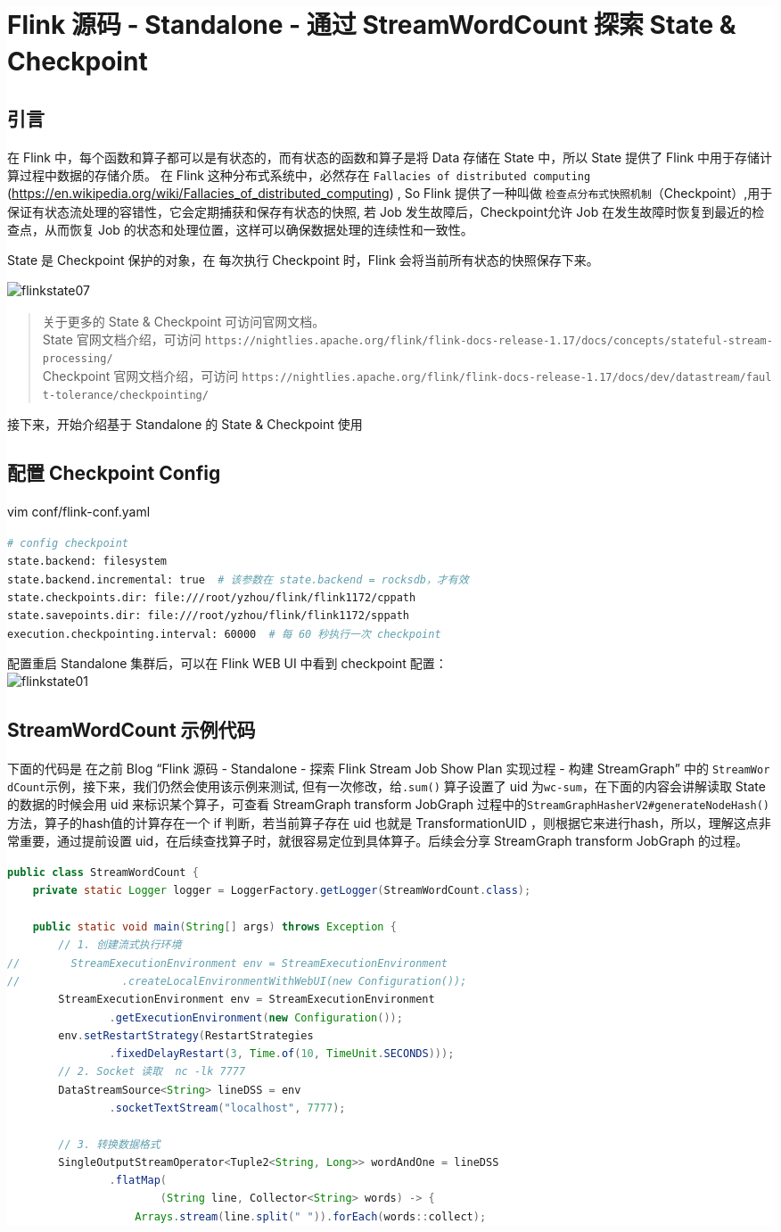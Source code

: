 # Flink 源码 - Standalone - 通过 StreamWordCount 探索 State & Checkpoint     

## 引言  
在 Flink 中，每个函数和算子都可以是有状态的，而有状态的函数和算子是将 Data 存储在 State 中，所以 State 提供了 Flink 中用于存储计算过程中数据的存储介质。 在 Flink 这种分布式系统中，必然存在 `Fallacies of distributed computing` (https://en.wikipedia.org/wiki/Fallacies_of_distributed_computing) , So Flink 提供了一种叫做 `检查点分布式快照机制`（Checkpoint）,用于保证有状态流处理的容错性，它会定期捕获和保存有状态的快照, 若 Job 发生故障后，Checkpoint允许 Job 在发生故障时恢复到最近的检查点，从而恢复 Job 的状态和处理位置，这样可以确保数据处理的连续性和一致性。     

State 是 Checkpoint 保护的对象，在 每次执行 Checkpoint 时，Flink 会将当前所有状态的快照保存下来。     

![flinkstate07](http://img.xinzhuxiansheng.com/blogimgs/flink/flinkstate07.png)   

>关于更多的 State & Checkpoint 可访问官网文档。  
State 官网文档介绍，可访问 `https://nightlies.apache.org/flink/flink-docs-release-1.17/docs/concepts/stateful-stream-processing/`  
Checkpoint 官网文档介绍，可访问 `https://nightlies.apache.org/flink/flink-docs-release-1.17/docs/dev/datastream/fault-tolerance/checkpointing/`    

接下来，开始介绍基于 Standalone 的 State & Checkpoint 使用

## 配置 Checkpoint Config          
vim conf/flink-conf.yaml          
```bash
# config checkpoint
state.backend: filesystem
state.backend.incremental: true  # 该参数在 state.backend = rocksdb，才有效  
state.checkpoints.dir: file:///root/yzhou/flink/flink1172/cppath   
state.savepoints.dir: file:///root/yzhou/flink/flink1172/sppath
execution.checkpointing.interval: 60000  # 每 60 秒执行一次 checkpoint    
```

配置重启 Standalone 集群后，可以在 Flink WEB UI 中看到 checkpoint 配置：         
![flinkstate01](http://img.xinzhuxiansheng.com/blogimgs/flink/flinkstate01.png)    

## StreamWordCount 示例代码      
下面的代码是 在之前 Blog “Flink 源码 - Standalone - 探索 Flink Stream Job Show Plan 实现过程 - 构建 StreamGraph” 中的 `StreamWordCount`示例，接下来，我们仍然会使用该示例来测试, 但有一次修改，给`.sum()` 算子设置了 uid 为`wc-sum`，在下面的内容会讲解读取 State 的数据的时候会用 uid 来标识某个算子，可查看 StreamGraph transform JobGraph 过程中的`StreamGraphHasherV2#generateNodeHash()`方法，算子的hash值的计算存在一个 if 判断，若当前算子存在 uid 也就是 TransformationUID ，则根据它来进行hash，所以，理解这点非常重要，通过提前设置 uid，在后续查找算子时，就很容易定位到具体算子。后续会分享 StreamGraph transform JobGraph 的过程。            
```java
public class StreamWordCount {
    private static Logger logger = LoggerFactory.getLogger(StreamWordCount.class);

    public static void main(String[] args) throws Exception {
        // 1. 创建流式执行环境
//        StreamExecutionEnvironment env = StreamExecutionEnvironment
//                .createLocalEnvironmentWithWebUI(new Configuration());
        StreamExecutionEnvironment env = StreamExecutionEnvironment
                .getExecutionEnvironment(new Configuration());
        env.setRestartStrategy(RestartStrategies
                .fixedDelayRestart(3, Time.of(10, TimeUnit.SECONDS)));
        // 2. Socket 读取  nc -lk 7777
        DataStreamSource<String> lineDSS = env
                .socketTextStream("localhost", 7777);

        // 3. 转换数据格式
        SingleOutputStreamOperator<Tuple2<String, Long>> wordAndOne = lineDSS
                .flatMap(
                        (String line, Collector<String> words) -> {
                    Arrays.stream(line.split(" ")).forEach(words::collect);
```